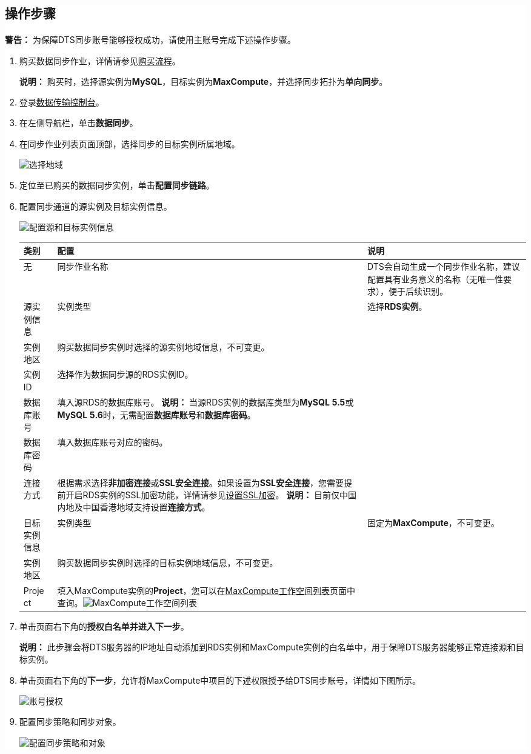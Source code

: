 
## 操作步骤

**警告：** 为保障DTS同步账号能够授权成功，请使用主账号完成下述操作步骤。

1.  购买数据同步作业，详情请参见[购买流程]()。

    **说明：** 购买时，选择源实例为**MySQL**，目标实例为**MaxCompute**，并选择同步拓扑为**单向同步**。

2.  登录[数据传输控制台](https://dts-intl.console.aliyun.com/)。

3.  在左侧导航栏，单击**数据同步**。

4.  在同步作业列表页面顶部，选择同步的目标实例所属地域。

    ![选择地域](https://static-aliyun-doc.oss-accelerate.aliyuncs.com/assets/img/zh-CN/7349459951/p50604.png)

5.  定位至已购买的数据同步实例，单击**配置同步链路**。

6.  配置同步通道的源实例及目标实例信息。

    ![配置源和目标实例信息](https://static-aliyun-doc.oss-accelerate.aliyuncs.com/assets/img/zh-CN/9620649951/p62745.png)

    |类别|配置|说明|
    |:-|:-|:-|
    |无|同步作业名称|DTS会自动生成一个同步作业名称，建议配置具有业务意义的名称（无唯一性要求），便于后续识别。|
    |源实例信息|实例类型|选择**RDS实例**。|
    |实例地区|购买数据同步实例时选择的源实例地域信息，不可变更。|
    |实例ID|选择作为数据同步源的RDS实例ID。|
    |数据库账号|填入源RDS的数据库账号。 **说明：** 当源RDS实例的数据库类型为**MySQL 5.5**或**MySQL 5.6**时，无需配置**数据库账号**和**数据库密码**。 |
    |数据库密码|填入数据库账号对应的密码。|
    |连接方式|根据需求选择**非加密连接**或**SSL安全连接**。如果设置为**SSL安全连接**，您需要提前开启RDS实例的SSL加密功能，详情请参见[设置SSL加密](https://www.alibabacloud.com/help/zh/doc-detail/96120.htm)。 **说明：** 目前仅中国内地及中国香港地域支持设置**连接方式**。 |
    |目标实例信息|实例类型|固定为**MaxCompute**，不可变更。|
    |实例地区|购买数据同步实例时选择的目标实例地域信息，不可变更。|
    |Project|填入MaxCompute实例的**Project**，您可以在[MaxCompute工作空间列表](https://workbench.data.aliyun.com/consolenew#/projectlist)页面中查询。![MaxCompute工作空间列表](https://static-aliyun-doc.oss-accelerate.aliyuncs.com/assets/img/zh-CN/9620649951/p55484.png) |

7.  单击页面右下角的**授权白名单并进入下一步**。

    **说明：** 此步骤会将DTS服务器的IP地址自动添加到RDS实例和MaxCompute实例的白名单中，用于保障DTS服务器能够正常连接源和目标实例。

8.  单击页面右下角的**下一步**，允许将MaxCompute中项目的下述权限授予给DTS同步账号，详情如下图所示。

    ![账号授权](https://static-aliyun-doc.oss-accelerate.aliyuncs.com/assets/img/zh-CN/9620649951/p55487.png)

9.  配置同步策略和同步对象。

    ![配置同步策略和对象](https://static-aliyun-doc.oss-accelerate.aliyuncs.com/assets/img/zh-CN/0720649951/p55488.png)
